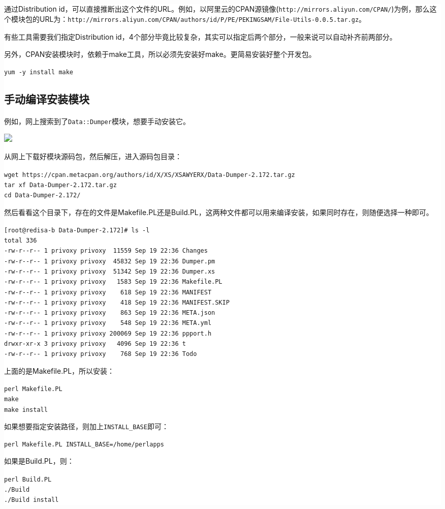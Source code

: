 通过Distribution id，可以直接推断出这个文件的URL。例如，以阿里云的CPAN源镜像(`http://mirrors.aliyun.com/CPAN/`)为例，那么这个模块包的URL为：`http://mirrors.aliyun.com/CPAN/authors/id/P/PE/PEKINGSAM/File-Utils-0.0.5.tar.gz`。

有些工具需要我们指定Distribution id，4个部分毕竟比较复杂，其实可以指定后两个部分，一般来说可以自动补齐前两部分。

另外，CPAN安装模块时，依赖于make工具，所以必须先安装好make。更简易安装好整个开发包。
```
yum -y install make
```

## 手动编译安装模块

例如，网上搜索到了`Data::Dumper`模块，想要手动安装它。

![](/img/perl/733013-20180920154414508-1078730925.png)

从网上下载好模块源码包，然后解压，进入源码包目录：
```
wget https://cpan.metacpan.org/authors/id/X/XS/XSAWYERX/Data-Dumper-2.172.tar.gz
tar xf Data-Dumper-2.172.tar.gz 
cd Data-Dumper-2.172/
```

然后看看这个目录下，存在的文件是Makefile.PL还是Build.PL，这两种文件都可以用来编译安装，如果同时存在，则随便选择一种即可。
```
[root@redisa-b Data-Dumper-2.172]# ls -l
total 336
-rw-r--r-- 1 privoxy privoxy  11559 Sep 19 22:36 Changes
-rw-r--r-- 1 privoxy privoxy  45832 Sep 19 22:36 Dumper.pm
-rw-r--r-- 1 privoxy privoxy  51342 Sep 19 22:36 Dumper.xs
-rw-r--r-- 1 privoxy privoxy   1583 Sep 19 22:36 Makefile.PL
-rw-r--r-- 1 privoxy privoxy    618 Sep 19 22:36 MANIFEST
-rw-r--r-- 1 privoxy privoxy    418 Sep 19 22:36 MANIFEST.SKIP
-rw-r--r-- 1 privoxy privoxy    863 Sep 19 22:36 META.json
-rw-r--r-- 1 privoxy privoxy    548 Sep 19 22:36 META.yml
-rw-r--r-- 1 privoxy privoxy 200069 Sep 19 22:36 ppport.h
drwxr-xr-x 3 privoxy privoxy   4096 Sep 19 22:36 t
-rw-r--r-- 1 privoxy privoxy    768 Sep 19 22:36 Todo
```

上面的是Makefile.PL，所以安装：
```
perl Makefile.PL
make
make install
```
如果想要指定安装路径，则加上`INSTALL_BASE`即可：
```
perl Makefile.PL INSTALL_BASE=/home/perlapps
```

如果是Build.PL，则：
```
perl Build.PL
./Build
./Build install
```
